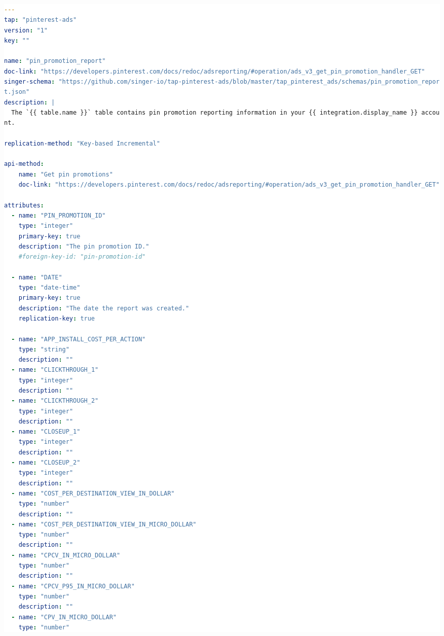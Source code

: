 ```yaml
---
tap: "pinterest-ads"
version: "1"
key: ""

name: "pin_promotion_report"
doc-link: "https://developers.pinterest.com/docs/redoc/adsreporting/#operation/ads_v3_get_pin_promotion_handler_GET"
singer-schema: "https://github.com/singer-io/tap-pinterest-ads/blob/master/tap_pinterest_ads/schemas/pin_promotion_report.json"
description: |
  The `{{ table.name }}` table contains pin promotion reporting information in your {{ integration.display_name }} account.

replication-method: "Key-based Incremental"

api-method:
    name: "Get pin promotions"
    doc-link: "https://developers.pinterest.com/docs/redoc/adsreporting/#operation/ads_v3_get_pin_promotion_handler_GET"

attributes:
  - name: "PIN_PROMOTION_ID"
    type: "integer"
    primary-key: true
    description: "The pin promotion ID."
    #foreign-key-id: "pin-promotion-id"

  - name: "DATE"
    type: "date-time"
    primary-key: true
    description: "The date the report was created."
    replication-key: true  

  - name: "APP_INSTALL_COST_PER_ACTION"
    type: "string"
    description: ""
  - name: "CLICKTHROUGH_1"
    type: "integer"
    description: ""
  - name: "CLICKTHROUGH_2"
    type: "integer"
    description: ""
  - name: "CLOSEUP_1"
    type: "integer"
    description: ""
  - name: "CLOSEUP_2"
    type: "integer"
    description: ""
  - name: "COST_PER_DESTINATION_VIEW_IN_DOLLAR"
    type: "number"
    description: ""
  - name: "COST_PER_DESTINATION_VIEW_IN_MICRO_DOLLAR"
    type: "number"
    description: ""
  - name: "CPCV_IN_MICRO_DOLLAR"
    type: "number"
    description: ""
  - name: "CPCV_P95_IN_MICRO_DOLLAR"
    type: "number"
    description: ""
  - name: "CPV_IN_MICRO_DOLLAR"
    type: "number"
```